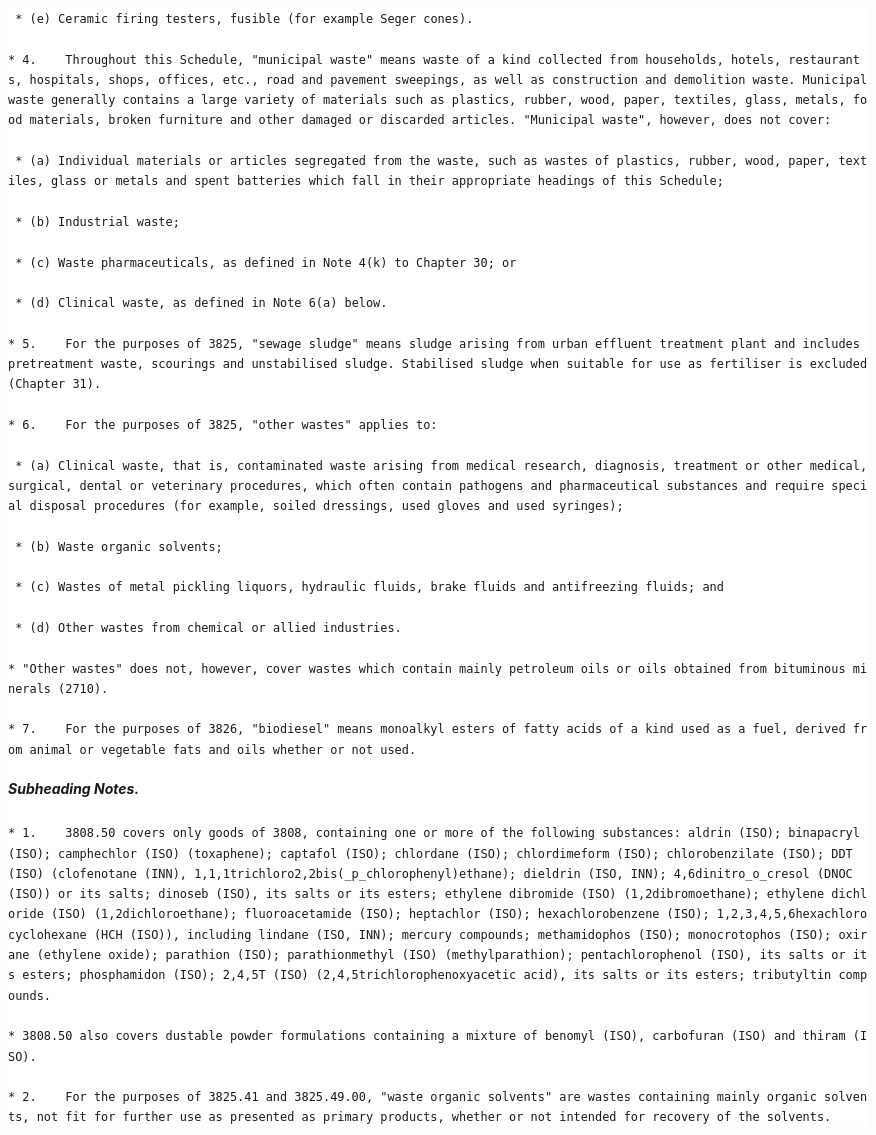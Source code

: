      * (e) Ceramic firing testers, fusible (for example Seger cones).

    * 4.	Throughout this Schedule, "municipal waste" means waste of a kind collected from households, hotels, restaurants, hospitals, shops, offices, etc., road and pavement sweepings, as well as construction and demolition waste. Municipal waste generally contains a large variety of materials such as plastics, rubber, wood, paper, textiles, glass, metals, food materials, broken furniture and other damaged or discarded articles. "Municipal waste", however, does not cover:

     * (a) Individual materials or articles segregated from the waste, such as wastes of plastics, rubber, wood, paper, textiles, glass or metals and spent batteries which fall in their appropriate headings of this Schedule;

     * (b) Industrial waste;

     * (c) Waste pharmaceuticals, as defined in Note 4(k) to Chapter 30; or

     * (d) Clinical waste, as defined in Note 6(a) below.

    * 5.	For the purposes of 3825, "sewage sludge" means sludge arising from urban effluent treatment plant and includes pretreatment waste, scourings and unstabilised sludge. Stabilised sludge when suitable for use as fertiliser is excluded (Chapter 31).

    * 6.	For the purposes of 3825, "other wastes" applies to:

     * (a) Clinical waste, that is, contaminated waste arising from medical research, diagnosis, treatment or other medical, surgical, dental or veterinary procedures, which often contain pathogens and pharmaceutical substances and require special disposal procedures (for example, soiled dressings, used gloves and used syringes);

     * (b) Waste organic solvents;

     * (c) Wastes of metal pickling liquors, hydraulic fluids, brake fluids and antifreezing fluids; and

     * (d) Other wastes from chemical or allied industries.

    * "Other wastes" does not, however, cover wastes which contain mainly petroleum oils or oils obtained from bituminous minerals (2710).

    * 7.	For the purposes of 3826, "biodiesel" means monoalkyl esters of fatty acids of a kind used as a fuel, derived from animal or vegetable fats and oils whether or not used.

##### Subheading Notes.  

    * 1.	3808.50 covers only goods of 3808, containing one or more of the following substances: aldrin (ISO); binapacryl (ISO); camphechlor (ISO) (toxaphene); captafol (ISO); chlordane (ISO); chlordimeform (ISO); chlorobenzilate (ISO); DDT (ISO) (clofenotane (INN), 1,1,1trichloro2,2bis(_p_chlorophenyl)ethane); dieldrin (ISO, INN); 4,6dinitro_o_cresol (DNOC (ISO)) or its salts; dinoseb (ISO), its salts or its esters; ethylene dibromide (ISO) (1,2dibromoethane); ethylene dichloride (ISO) (1,2dichloroethane); fluoroacetamide (ISO); heptachlor (ISO); hexachlorobenzene (ISO); 1,2,3,4,5,6hexachlorocyclohexane (HCH (ISO)), including lindane (ISO, INN); mercury compounds; methamidophos (ISO); monocrotophos (ISO); oxirane (ethylene oxide); parathion (ISO); parathionmethyl (ISO) (methylparathion); pentachlorophenol (ISO), its salts or its esters; phosphamidon (ISO); 2,4,5T (ISO) (2,4,5trichlorophenoxyacetic acid), its salts or its esters; tributyltin compounds.

    * 3808.50 also covers dustable powder formulations containing a mixture of benomyl (ISO), carbofuran (ISO) and thiram (ISO).

    * 2.	For the purposes of 3825.41 and 3825.49.00, "waste organic solvents" are wastes containing mainly organic solvents, not fit for further use as presented as primary products, whether or not intended for recovery of the solvents.

